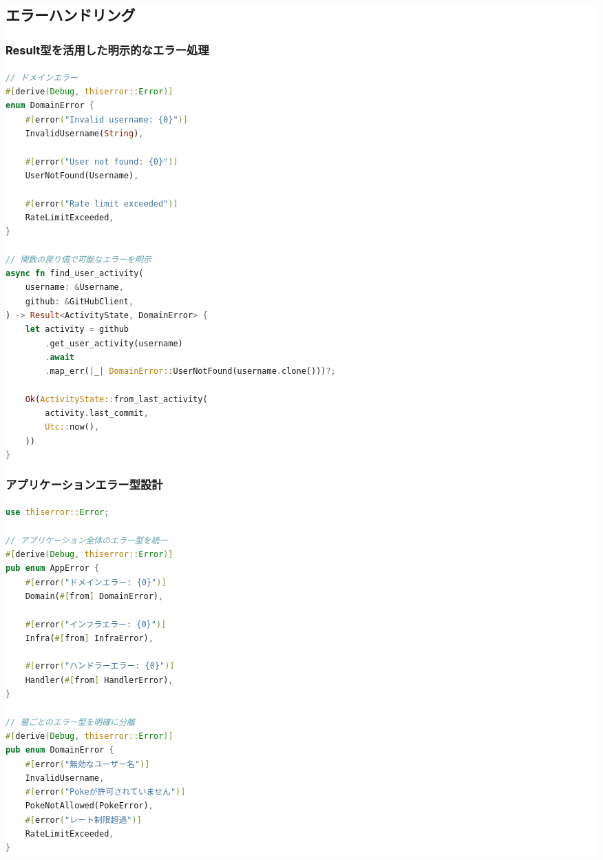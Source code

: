 ## エラーハンドリング

### Result型を活用した明示的なエラー処理

```rust
// ドメインエラー
#[derive(Debug, thiserror::Error)]
enum DomainError {
    #[error("Invalid username: {0}")]
    InvalidUsername(String),
    
    #[error("User not found: {0}")]
    UserNotFound(Username),
    
    #[error("Rate limit exceeded")]
    RateLimitExceeded,
}

// 関数の戻り値で可能なエラーを明示
async fn find_user_activity(
    username: &Username,
    github: &GitHubClient,
) -> Result<ActivityState, DomainError> {
    let activity = github
        .get_user_activity(username)
        .await
        .map_err(|_| DomainError::UserNotFound(username.clone()))?;
    
    Ok(ActivityState::from_last_activity(
        activity.last_commit,
        Utc::now(),
    ))
}
```

### アプリケーションエラー型設計

```rust
use thiserror::Error;

// アプリケーション全体のエラー型を統一
#[derive(Debug, thiserror::Error)]
pub enum AppError {
    #[error("ドメインエラー: {0}")]
    Domain(#[from] DomainError),
    
    #[error("インフラエラー: {0}")]
    Infra(#[from] InfraError),
    
    #[error("ハンドラーエラー: {0}")]
    Handler(#[from] HandlerError),
}

// 層ごとのエラー型を明確に分離
#[derive(Debug, thiserror::Error)]
pub enum DomainError {
    #[error("無効なユーザー名")]
    InvalidUsername,
    #[error("Pokeが許可されていません")]
    PokeNotAllowed(PokeError),
    #[error("レート制限超過")]
    RateLimitExceeded,
}
```